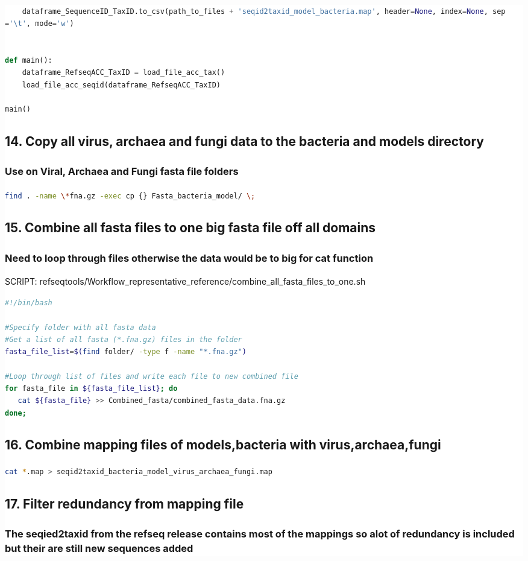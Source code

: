 ```python
    dataframe_SequenceID_TaxID.to_csv(path_to_files + 'seqid2taxid_model_bacteria.map', header=None, index=None, sep='\t', mode='w')


def main():
    dataframe_RefseqACC_TaxID = load_file_acc_tax()
    load_file_acc_seqid(dataframe_RefseqACC_TaxID)

main()
```

## 14. Copy all virus, archaea and fungi data to the bacteria and models directory
### Use on Viral, Archaea and Fungi fasta file folders

```bash
find . -name \*fna.gz -exec cp {} Fasta_bacteria_model/ \;
```

## 15. Combine all fasta files to one big fasta file off all domains
### Need to loop through files otherwise the data would be to big for cat function

SCRIPT: refseqtools/Workflow_representative_reference/combine_all_fasta_files_to_one.sh

```bash
#!/bin/bash

#Specify folder with all fasta data
#Get a list of all fasta (*.fna.gz) files in the folder
fasta_file_list=$(find folder/ -type f -name "*.fna.gz")

#Loop through list of files and write each file to new combined file
for fasta_file in ${fasta_file_list}; do
   cat ${fasta_file} >> Combined_fasta/combined_fasta_data.fna.gz
done;
```

## 16. Combine mapping files of models,bacteria with virus,archaea,fungi

```bash
cat *.map > seqid2taxid_bacteria_model_virus_archaea_fungi.map
```

## 17. Filter redundancy from mapping file
### The seqied2taxid from the refseq release contains most of the mappings so alot of redundancy is included but their are still new sequences added
